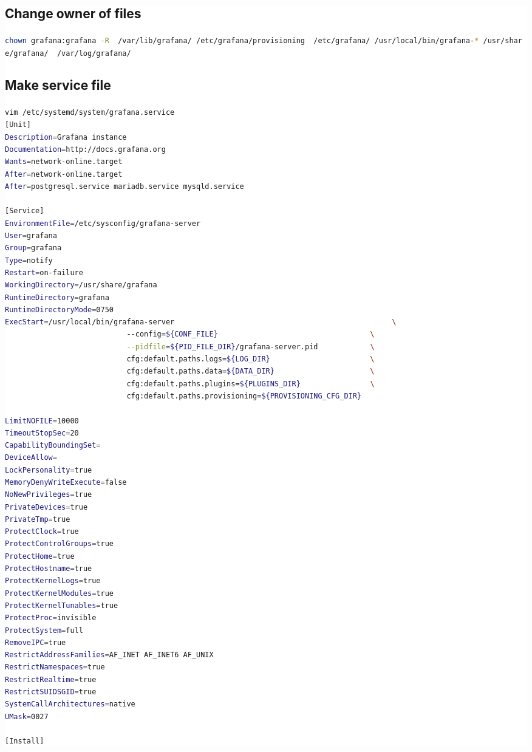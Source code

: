 

## Change owner of files

````bash
chown grafana:grafana -R  /var/lib/grafana/ /etc/grafana/provisioning  /etc/grafana/ /usr/local/bin/grafana-* /usr/share/grafana/  /var/log/grafana/   
````

## Make service file

````bash
vim /etc/systemd/system/grafana.service
[Unit]
Description=Grafana instance
Documentation=http://docs.grafana.org
Wants=network-online.target
After=network-online.target
After=postgresql.service mariadb.service mysqld.service

[Service]
EnvironmentFile=/etc/sysconfig/grafana-server
User=grafana
Group=grafana
Type=notify
Restart=on-failure
WorkingDirectory=/usr/share/grafana
RuntimeDirectory=grafana
RuntimeDirectoryMode=0750
ExecStart=/usr/local/bin/grafana-server                                                  \
                            --config=${CONF_FILE}                                   \
                            --pidfile=${PID_FILE_DIR}/grafana-server.pid            \
                            cfg:default.paths.logs=${LOG_DIR}                       \
                            cfg:default.paths.data=${DATA_DIR}                      \
                            cfg:default.paths.plugins=${PLUGINS_DIR}                \
                            cfg:default.paths.provisioning=${PROVISIONING_CFG_DIR}

LimitNOFILE=10000
TimeoutStopSec=20
CapabilityBoundingSet=
DeviceAllow=
LockPersonality=true
MemoryDenyWriteExecute=false
NoNewPrivileges=true
PrivateDevices=true
PrivateTmp=true
ProtectClock=true
ProtectControlGroups=true
ProtectHome=true
ProtectHostname=true
ProtectKernelLogs=true
ProtectKernelModules=true
ProtectKernelTunables=true
ProtectProc=invisible
ProtectSystem=full
RemoveIPC=true
RestrictAddressFamilies=AF_INET AF_INET6 AF_UNIX
RestrictNamespaces=true
RestrictRealtime=true
RestrictSUIDSGID=true
SystemCallArchitectures=native
UMask=0027

[Install]
````